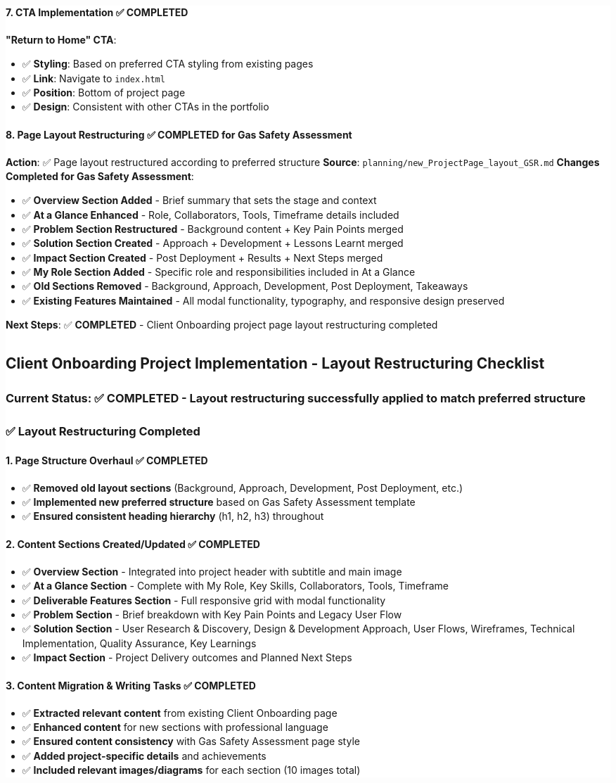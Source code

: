 #### **7. CTA Implementation** ✅ **COMPLETED**
**"Return to Home" CTA**:
- ✅ **Styling**: Based on preferred CTA styling from existing pages
- ✅ **Link**: Navigate to `index.html`
- ✅ **Position**: Bottom of project page
- ✅ **Design**: Consistent with other CTAs in the portfolio

#### **8. Page Layout Restructuring** ✅ **COMPLETED for Gas Safety Assessment**
**Action**: ✅ Page layout restructured according to preferred structure
**Source**: `planning/new_ProjectPage_layout_GSR.md`
**Changes Completed for Gas Safety Assessment**:
- ✅ **Overview Section Added** - Brief summary that sets the stage and context
- ✅ **At a Glance Enhanced** - Role, Collaborators, Tools, Timeframe details included
- ✅ **Problem Section Restructured** - Background content + Key Pain Points merged
- ✅ **Solution Section Created** - Approach + Development + Lessons Learnt merged
- ✅ **Impact Section Created** - Post Deployment + Results + Next Steps merged
- ✅ **My Role Section Added** - Specific role and responsibilities included in At a Glance
- ✅ **Old Sections Removed** - Background, Approach, Development, Post Deployment, Takeaways
- ✅ **Existing Features Maintained** - All modal functionality, typography, and responsive design preserved

**Next Steps**: ✅ **COMPLETED** - Client Onboarding project page layout restructuring completed

## Client Onboarding Project Implementation - Layout Restructuring Checklist

### **Current Status**: ✅ **COMPLETED** - Layout restructuring successfully applied to match preferred structure

### **✅ Layout Restructuring Completed**

#### **1. Page Structure Overhaul** ✅ **COMPLETED**
- ✅ **Removed old layout sections** (Background, Approach, Development, Post Deployment, etc.)
- ✅ **Implemented new preferred structure** based on Gas Safety Assessment template
- ✅ **Ensured consistent heading hierarchy** (h1, h2, h3) throughout

#### **2. Content Sections Created/Updated** ✅ **COMPLETED**
- ✅ **Overview Section** - Integrated into project header with subtitle and main image
- ✅ **At a Glance Section** - Complete with My Role, Key Skills, Collaborators, Tools, Timeframe
- ✅ **Deliverable Features Section** - Full responsive grid with modal functionality
- ✅ **Problem Section** - Brief breakdown with Key Pain Points and Legacy User Flow
- ✅ **Solution Section** - User Research & Discovery, Design & Development Approach, User Flows, Wireframes, Technical Implementation, Quality Assurance, Key Learnings
- ✅ **Impact Section** - Project Delivery outcomes and Planned Next Steps

#### **3. Content Migration & Writing Tasks** ✅ **COMPLETED**
- ✅ **Extracted relevant content** from existing Client Onboarding page
- ✅ **Enhanced content** for new sections with professional language
- ✅ **Ensured content consistency** with Gas Safety Assessment page style
- ✅ **Added project-specific details** and achievements
- ✅ **Included relevant images/diagrams** for each section (10 images total)
